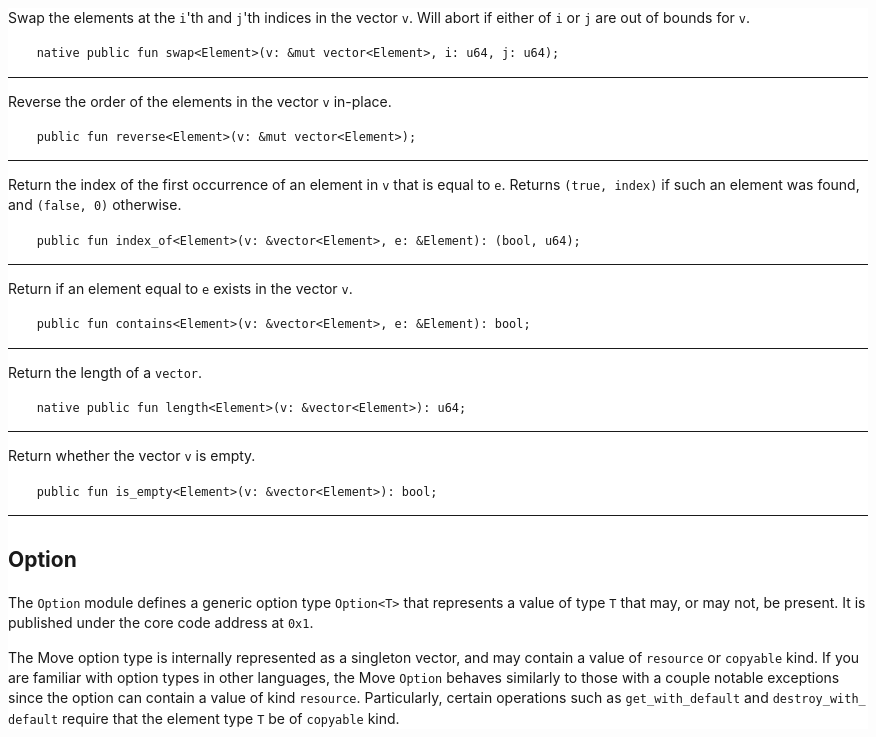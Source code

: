 Swap the elements at the `i`'th and `j`'th indices in the vector `v`. Will
abort if either of `i` or `j` are out of bounds for `v`.

```move
    native public fun swap<Element>(v: &mut vector<Element>, i: u64, j: u64);
```

---------------------------------------------------------------------------

Reverse the order of the elements in the vector `v` in-place.

```move
    public fun reverse<Element>(v: &mut vector<Element>);
```

---------------------------------------------------------------------------

Return the index of the first occurrence of an element in `v` that is
equal to `e`. Returns `(true, index)` if such an element was found, and
`(false, 0)` otherwise.

```move
    public fun index_of<Element>(v: &vector<Element>, e: &Element): (bool, u64);
```

---------------------------------------------------------------------------

Return if an element equal to `e` exists in the vector `v`.

```move
    public fun contains<Element>(v: &vector<Element>, e: &Element): bool;
```

---------------------------------------------------------------------------

Return the length of a `vector`.

```move
    native public fun length<Element>(v: &vector<Element>): u64;
```

---------------------------------------------------------------------------

Return whether the vector `v` is empty.

```move
    public fun is_empty<Element>(v: &vector<Element>): bool;
```

---------------------------------------------------------------------------

## Option

The `Option` module defines a generic option type `Option<T>` that represents a
value of type `T` that may, or may not, be present. It is published under the core code address at `0x1`.

The Move option type is internally represented as a singleton vector, and may
contain a value of `resource` or `copyable` kind.  If you are familiar with option
types in other languages, the Move `Option` behaves similarly to those with a
couple notable exceptions since the option can contain a value of kind `resource`.
Particularly, certain operations such as `get_with_default` and
`destroy_with_default` require that the element type `T` be of `copyable` kind.
